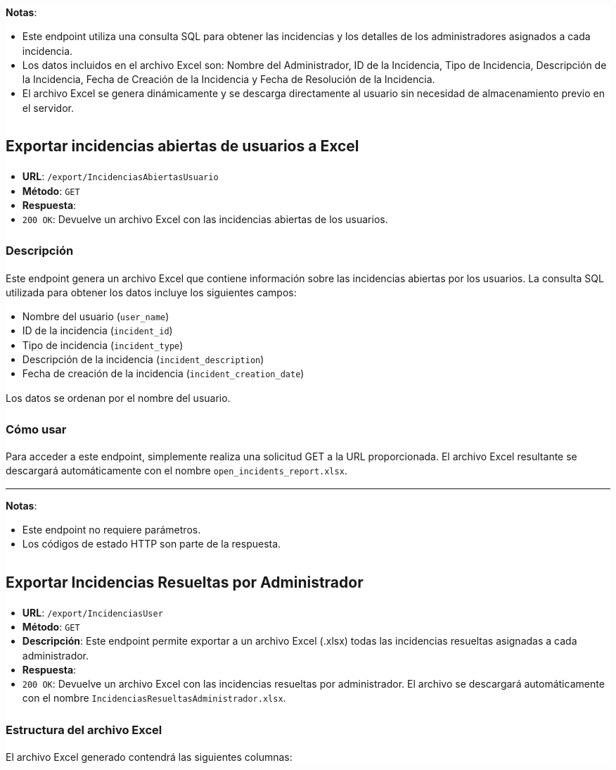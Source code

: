 
**Notas**:
- Este endpoint utiliza una consulta SQL para obtener las incidencias y los detalles de los administradores asignados a cada incidencia.
- Los datos incluidos en el archivo Excel son: Nombre del Administrador, ID de la Incidencia, Tipo de Incidencia, Descripción de la Incidencia, Fecha de Creación de la Incidencia y Fecha de Resolución de la Incidencia.
- El archivo Excel se genera dinámicamente y se descarga directamente al usuario sin necesidad de almacenamiento previo en el servidor.

## Exportar incidencias abiertas de usuarios a Excel

- **URL**: `/export/IncidenciasAbiertasUsuario`
- **Método**: `GET`
- **Respuesta**:
 - `200 OK`: Devuelve un archivo Excel con las incidencias abiertas de los usuarios.
### Descripción

Este endpoint genera un archivo Excel que contiene información sobre las incidencias abiertas por los usuarios. La consulta SQL utilizada para obtener los datos incluye los siguientes campos:

- Nombre del usuario (`user_name`)
- ID de la incidencia (`incident_id`)
- Tipo de incidencia (`incident_type`)
- Descripción de la incidencia (`incident_description`)
- Fecha de creación de la incidencia (`incident_creation_date`)

Los datos se ordenan por el nombre del usuario.

### Cómo usar

Para acceder a este endpoint, simplemente realiza una solicitud GET a la URL proporcionada. El archivo Excel resultante se descargará automáticamente con el nombre `open_incidents_report.xlsx`.

---

**Notas**:
- Este endpoint no requiere parámetros.
- Los códigos de estado HTTP son parte de la respuesta.

## Exportar Incidencias Resueltas por Administrador

- **URL**: `/export/IncidenciasUser`
- **Método**: `GET`
- **Descripción**: Este endpoint permite exportar a un archivo Excel (.xlsx) todas las incidencias resueltas asignadas a cada administrador.
- **Respuesta**:
 - `200 OK`: Devuelve un archivo Excel con las incidencias resueltas por administrador. El archivo se descargará automáticamente con el nombre `IncidenciasResueltasAdministrador.xlsx`.

### Estructura del archivo Excel

El archivo Excel generado contendrá las siguientes columnas:
